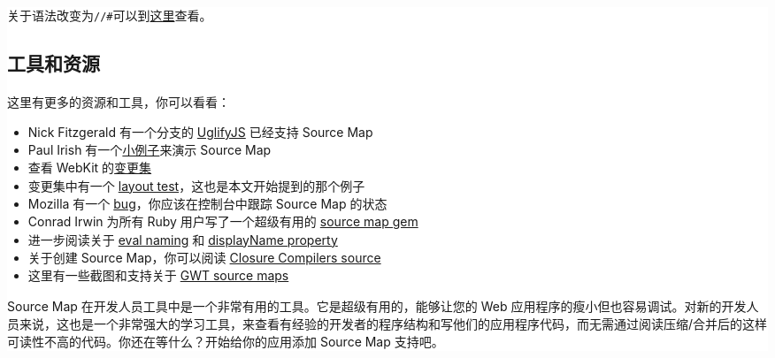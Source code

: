关于语法改变为`//#`可以到[这里](https://groups.google.com/forum/#!topic/mozilla.dev.js-sourcemap/4uo7Z5nTfUY)查看。

## 工具和资源 ##
这里有更多的资源和工具，你可以看看：
- Nick Fitzgerald 有一个分支的 [UglifyJS](https://github.com/fitzgen/UglifyJS/tree/source-maps) 已经支持 Source Map
- Paul Irish 有一个[小例子](http://dl.dropbox.com/u/39519/sourcemapapp/index.html)来演示 Source Map
- 查看 WebKit 的[变更集](http://trac.webkit.org/changeset/103541)
- 变更集中有一个 [layout test](http://trac.webkit.org/export/105549/trunk/LayoutTests/http/tests/inspector/compiler-source-mapping-debug.html)，这也是本文开始提到的那个例子
- Mozilla 有一个 [bug](https://bugzilla.mozilla.org/show_bug.cgi?id=670002)，你应该在控制台中跟踪 Source Map 的状态
- Conrad Irwin 为所有 Ruby 用户写了一个超级有用的 [source map gem](https://github.com/ConradIrwin/ruby-source_map)
- 进一步阅读关于 [eval naming](http://blog.getfirebug.com/2009/08/11/give-your-eval-a-name-with-sourceurl/) 和 [displayName property](http://www.alertdebugging.com/2009/04/29/building-a-better-javascript-profiler-with-webkit/)
- 关于创建 Source Map，你可以阅读 [Closure Compilers source](http://code.google.com/p/closure-compiler/source/browse/trunk/src/com/google/debugging/sourcemap/SourceMapGeneratorV3.java)
- 这里有一些截图和支持关于 [GWT source maps](https://plus.google.com/110412141990454266397/posts/iqXo5AyHkyd)

Source Map 在开发人员工具中是一个非常有用的工具。它是超级有用的，能够让您的 Web 应用程序的瘦小但也容易调试。对新的开发人员来说，这也是一个非常强大的学习工具，来查看有经验的开发者的程序结构和写他们的应用程序代码，而无需通过阅读压缩/合并后的这样可读性不高的代码。你还在等什么？开始给你的应用添加 Source Map 支持吧。

[1]: https://docs.google.com/document/d/1U1RGAehQwRypUTovF1KRlpiOFze0b-_2gc6fAH0KY0k/edit?hl=en_US&pli=1&pli=1#heading=h.1ce2c87bpj24
[2]: https://developers.google.com/closure/compiler/




